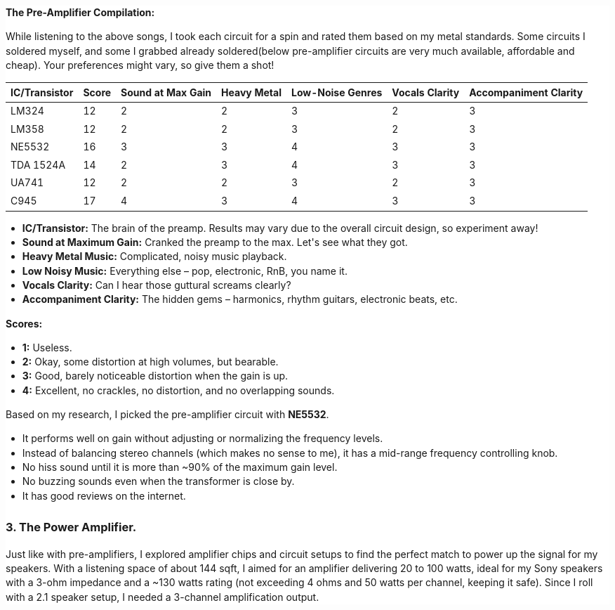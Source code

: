 **The Pre-Amplifier Compilation:**

While listening to the above songs, I took each circuit for a spin and rated them based on my metal standards. Some circuits I soldered myself, and some I grabbed already soldered(below pre-amplifier circuits are very much available, affordable and cheap). Your preferences might vary, so give them a shot!

| IC/Transistor | Score | Sound at Max Gain | Heavy Metal | Low-Noise Genres | Vocals Clarity | Accompaniment Clarity |
| -------------- | ----- | ----------------- | ------------ | ----------------- | --------------- | ---------------------- |
| LM324          | 12    | 2                 | 2            | 3                 | 2               | 3                      |
| LM358          | 12    | 2                 | 2            | 3                 | 2               | 3                      |
| NE5532         | 16    | 3                 | 3            | 4                 | 3               | 3                      |
| TDA 1524A      | 14    | 2                 | 3            | 4                 | 3               | 3                      |
| UA741          | 12    | 2                 | 2            | 3                 | 2               | 3                      |
| C945           | 17    | 4                 | 3            | 4                 | 3               | 3                      |

- **IC/Transistor:** The brain of the preamp. Results may vary due to the overall circuit design, so experiment away!
- **Sound at Maximum Gain:** Cranked the preamp to the max. Let's see what they got.
- **Heavy Metal Music:** Complicated, noisy music playback.
- **Low Noisy Music:** Everything else – pop, electronic, RnB, you name it.
- **Vocals Clarity:** Can I hear those guttural screams clearly?
- **Accompaniment Clarity:** The hidden gems – harmonics, rhythm guitars, electronic beats, etc.

**Scores:** 
- **1:** Useless.
- **2:** Okay, some distortion at high volumes, but bearable.
- **3:** Good, barely noticeable distortion when the gain is up.
- **4:** Excellent, no crackles, no distortion, and no overlapping sounds.

Based on my research, I picked the pre-amplifier circuit with **NE5532**.
- It performs well on gain without adjusting or normalizing the frequency levels.
- Instead of balancing stereo channels (which makes no sense to me), it has a mid-range frequency controlling knob.
- No hiss sound until it is more than ~90% of the maximum gain level.
- No buzzing sounds even when the transformer is close by.
- It has good reviews on the internet.


### 3. The Power Amplifier.

Just like with pre-amplifiers, I explored amplifier chips and circuit setups to find the perfect match to power up the signal for my speakers. With a listening space of about 144 sqft, I aimed for an amplifier delivering 20 to 100 watts, ideal for my Sony speakers with a 3-ohm impedance and a ~130 watts rating (not exceeding 4 ohms and 50 watts per channel, keeping it safe). Since I roll with a 2.1 speaker setup, I needed a 3-channel amplification output.
